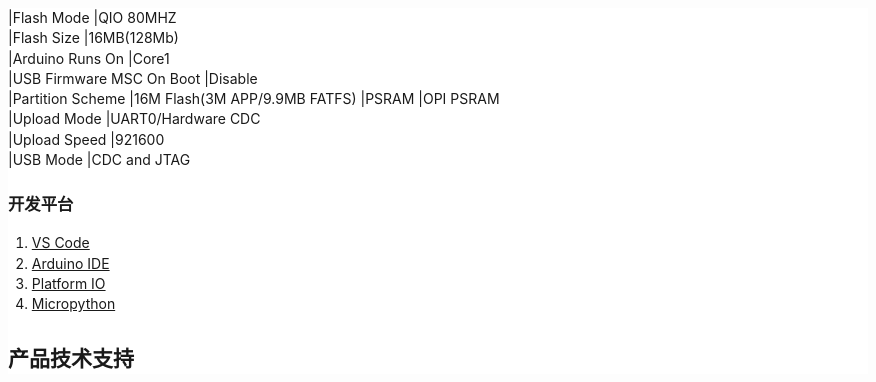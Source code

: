 |Flash Mode	|QIO 80MHZ                        
|Flash Size	|16MB(128Mb)                  
|Arduino Runs On	|Core1                            
|USB Firmware MSC On Boot	|Disable                          
|Partition Scheme	|16M Flash(3M APP/9.9MB FATFS)
|PSRAM	|OPI PSRAM                    
|Upload Mode	|UART0/Hardware CDC            
|Upload Speed	|921600                            
|USB Mode	|CDC and JTAG      

### 开发平台
1. [VS Code](https://code.visualstudio.com/)
2. [Arduino IDE](https://www.arduino.cc/en/software)
3. [Platform IO](https://platformio.org/)
4. [Micropython](https://micropython.org/)

## 产品技术支持 


